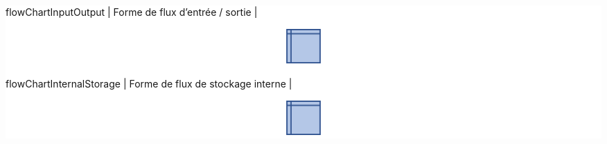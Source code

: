 flowChartInputOutput | Forme de flux d’entrée / sortie | <p style="text-align: center;"><img src="../images/shapes/flowChartInternalStorage.svg" height="50" width="50"></p>
flowChartInternalStorage | Forme de flux de stockage interne | <p style="text-align: center;"><img src="../images/shapes/flowChartInternalStorage.svg" height="50" width="50"></p>